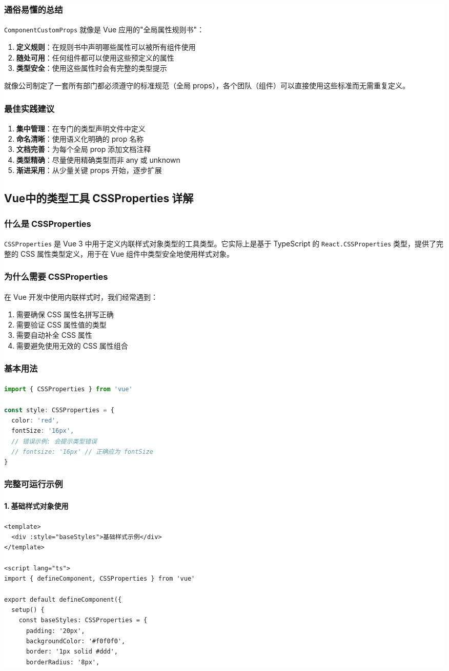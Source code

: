 ### 通俗易懂的总结

`ComponentCustomProps` 就像是 Vue 应用的"全局属性规则书"：

1. **定义规则**：在规则书中声明哪些属性可以被所有组件使用
2. **随处可用**：任何组件都可以使用这些预定义的属性
3. **类型安全**：使用这些属性时会有完整的类型提示

就像公司制定了一套所有部门都必须遵守的标准规范（全局 props），各个团队（组件）可以直接使用这些标准而无需重复定义。

### 最佳实践建议

1. **集中管理**：在专门的类型声明文件中定义
2. **命名清晰**：使用语义化明确的 prop 名称
3. **文档完善**：为每个全局 prop 添加文档注释
4. **类型精确**：尽量使用精确类型而非 any 或 unknown
5. **渐进采用**：从少量关键 props 开始，逐步扩展

## Vue中的类型工具 CSSProperties 详解

### 什么是 CSSProperties

`CSSProperties` 是 Vue 3 中用于定义内联样式对象类型的工具类型。它实际上是基于 TypeScript 的 `React.CSSProperties` 类型，提供了完整的 CSS 属性类型定义，用于在 Vue 组件中类型安全地使用样式对象。

### 为什么需要 CSSProperties

在 Vue 开发中使用内联样式时，我们经常遇到：
1. 需要确保 CSS 属性名拼写正确
2. 需要验证 CSS 属性值的类型
3. 需要自动补全 CSS 属性
4. 需要避免使用无效的 CSS 属性组合

### 基本用法

```typescript
import { CSSProperties } from 'vue'

const style: CSSProperties = {
  color: 'red',
  fontSize: '16px',
  // 错误示例: 会提示类型错误
  // fontsize: '16px' // 正确应为 fontSize
}
```

### 完整可运行示例

#### 1. 基础样式对象使用

```vue
<template>
  <div :style="baseStyles">基础样式示例</div>
</template>

<script lang="ts">
import { defineComponent, CSSProperties } from 'vue'

export default defineComponent({
  setup() {
    const baseStyles: CSSProperties = {
      padding: '20px',
      backgroundColor: '#f0f0f0',
      border: '1px solid #ddd',
      borderRadius: '8px',
```